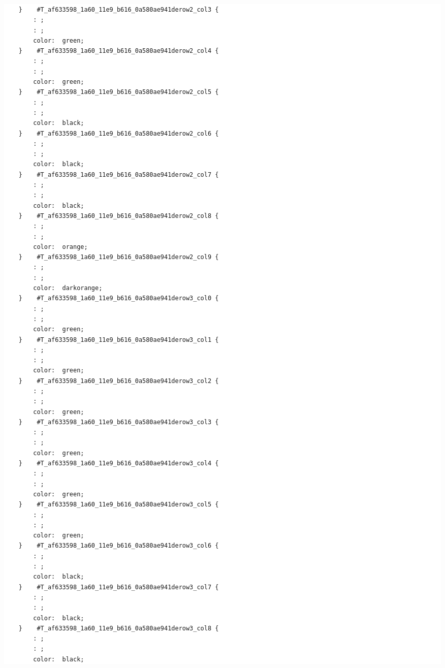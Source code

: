         }    #T_af633598_1a60_11e9_b616_0a580ae941derow2_col3 {
            : ;
            : ;
            color:  green;
        }    #T_af633598_1a60_11e9_b616_0a580ae941derow2_col4 {
            : ;
            : ;
            color:  green;
        }    #T_af633598_1a60_11e9_b616_0a580ae941derow2_col5 {
            : ;
            : ;
            color:  black;
        }    #T_af633598_1a60_11e9_b616_0a580ae941derow2_col6 {
            : ;
            : ;
            color:  black;
        }    #T_af633598_1a60_11e9_b616_0a580ae941derow2_col7 {
            : ;
            : ;
            color:  black;
        }    #T_af633598_1a60_11e9_b616_0a580ae941derow2_col8 {
            : ;
            : ;
            color:  orange;
        }    #T_af633598_1a60_11e9_b616_0a580ae941derow2_col9 {
            : ;
            : ;
            color:  darkorange;
        }    #T_af633598_1a60_11e9_b616_0a580ae941derow3_col0 {
            : ;
            : ;
            color:  green;
        }    #T_af633598_1a60_11e9_b616_0a580ae941derow3_col1 {
            : ;
            : ;
            color:  green;
        }    #T_af633598_1a60_11e9_b616_0a580ae941derow3_col2 {
            : ;
            : ;
            color:  green;
        }    #T_af633598_1a60_11e9_b616_0a580ae941derow3_col3 {
            : ;
            : ;
            color:  green;
        }    #T_af633598_1a60_11e9_b616_0a580ae941derow3_col4 {
            : ;
            : ;
            color:  green;
        }    #T_af633598_1a60_11e9_b616_0a580ae941derow3_col5 {
            : ;
            : ;
            color:  green;
        }    #T_af633598_1a60_11e9_b616_0a580ae941derow3_col6 {
            : ;
            : ;
            color:  black;
        }    #T_af633598_1a60_11e9_b616_0a580ae941derow3_col7 {
            : ;
            : ;
            color:  black;
        }    #T_af633598_1a60_11e9_b616_0a580ae941derow3_col8 {
            : ;
            : ;
            color:  black;